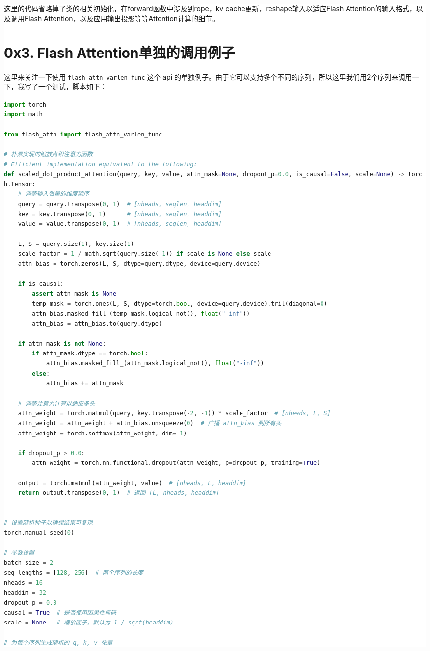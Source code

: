 
这里的代码省略掉了类的相关初始化，在forward函数中涉及到rope，kv cache更新，reshape输入以适应Flash Attention的输入格式，以及调用Flash Attention，以及应用输出投影等等Attention计算的细节。

# 0x3. Flash Attention单独的调用例子

这里来关注一下使用 `flash_attn_varlen_func` 这个 api 的单独例子。由于它可以支持多个不同的序列，所以这里我们用2个序列来调用一下，我写了一个测试，脚本如下：

```python
import torch
import math

from flash_attn import flash_attn_varlen_func

# 朴素实现的缩放点积注意力函数
# Efficient implementation equivalent to the following:
def scaled_dot_product_attention(query, key, value, attn_mask=None, dropout_p=0.0, is_causal=False, scale=None) -> torch.Tensor:
    # 调整输入张量的维度顺序
    query = query.transpose(0, 1)  # [nheads, seqlen, headdim]
    key = key.transpose(0, 1)      # [nheads, seqlen, headdim]
    value = value.transpose(0, 1)  # [nheads, seqlen, headdim]
    
    L, S = query.size(1), key.size(1)
    scale_factor = 1 / math.sqrt(query.size(-1)) if scale is None else scale
    attn_bias = torch.zeros(L, S, dtype=query.dtype, device=query.device)
    
    if is_causal:
        assert attn_mask is None
        temp_mask = torch.ones(L, S, dtype=torch.bool, device=query.device).tril(diagonal=0)
        attn_bias.masked_fill_(temp_mask.logical_not(), float("-inf"))
        attn_bias = attn_bias.to(query.dtype)

    if attn_mask is not None:
        if attn_mask.dtype == torch.bool:
            attn_bias.masked_fill_(attn_mask.logical_not(), float("-inf"))
        else:
            attn_bias += attn_mask
    
    # 调整注意力计算以适应多头
    attn_weight = torch.matmul(query, key.transpose(-2, -1)) * scale_factor  # [nheads, L, S]
    attn_weight = attn_weight + attn_bias.unsqueeze(0)  # 广播 attn_bias 到所有头
    attn_weight = torch.softmax(attn_weight, dim=-1)
    
    if dropout_p > 0.0:
        attn_weight = torch.nn.functional.dropout(attn_weight, p=dropout_p, training=True)
    
    output = torch.matmul(attn_weight, value)  # [nheads, L, headdim]
    return output.transpose(0, 1)  # 返回 [L, nheads, headdim]


# 设置随机种子以确保结果可复现
torch.manual_seed(0)

# 参数设置
batch_size = 2
seq_lengths = [128, 256]  # 两个序列的长度
nheads = 16
headdim = 32
dropout_p = 0.0
causal = True  # 是否使用因果性掩码
scale = None   # 缩放因子，默认为 1 / sqrt(headdim)

# 为每个序列生成随机的 q, k, v 张量
```